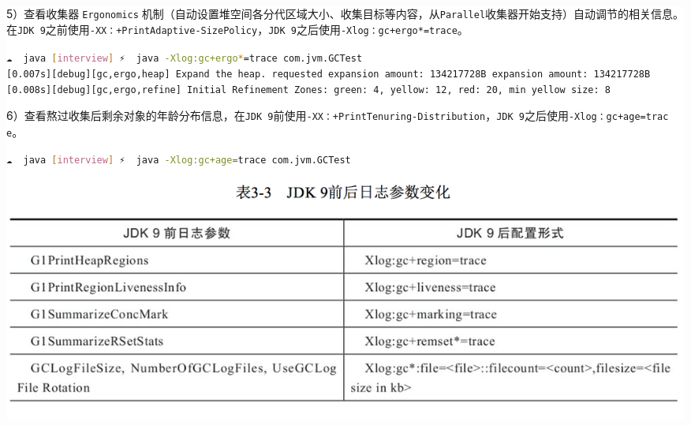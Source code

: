 5）查看收集器 `Ergonomics` 机制（自动设置堆空间各分代区域大小、收集目标等内容，从`Parallel`收集器开始支持）自动调节的相关信息。在`JDK 9`之前使用`-XX：+PrintAdaptive-SizePolicy`，`JDK 9`之后使用`-Xlog：gc+ergo*=trace`。

```bash
☁  java [interview] ⚡  java -Xlog:gc+ergo*=trace com.jvm.GCTest
[0.007s][debug][gc,ergo,heap] Expand the heap. requested expansion amount: 134217728B expansion amount: 134217728B
[0.008s][debug][gc,ergo,refine] Initial Refinement Zones: green: 4, yellow: 12, red: 20, min yellow size: 8
```

6）查看熬过收集后剩余对象的年龄分布信息，在`JDK 9`前使用`-XX：+PrintTenuring-Distribution`，`JDK 9`之后使用`-Xlog：gc+age=trace`。

```bash
☁  java [interview] ⚡  java -Xlog:gc+age=trace com.jvm.GCTest
```

![JDK9前后日志参数变化](images/jvm_20200809211409.png)
